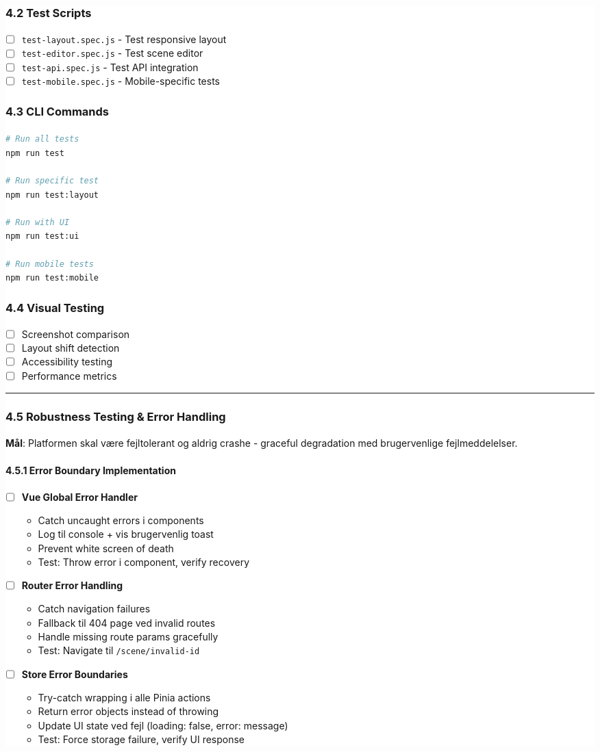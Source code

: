 ### 4.2 Test Scripts
- [ ] `test-layout.spec.js` - Test responsive layout
- [ ] `test-editor.spec.js` - Test scene editor
- [ ] `test-api.spec.js` - Test API integration
- [ ] `test-mobile.spec.js` - Mobile-specific tests

### 4.3 CLI Commands
```bash
# Run all tests
npm run test

# Run specific test
npm run test:layout

# Run with UI
npm run test:ui

# Run mobile tests
npm run test:mobile
```

### 4.4 Visual Testing
- [ ] Screenshot comparison
- [ ] Layout shift detection
- [ ] Accessibility testing
- [ ] Performance metrics

---

### 4.5 Robustness Testing & Error Handling
**Mål**: Platformen skal være fejltolerant og aldrig crashe - graceful degradation med brugervenlige fejlmeddelelser.

#### 4.5.1 Error Boundary Implementation
- [ ] **Vue Global Error Handler**
  - Catch uncaught errors i components
  - Log til console + vis brugervenlig toast
  - Prevent white screen of death
  - Test: Throw error i component, verify recovery

- [ ] **Router Error Handling**
  - Catch navigation failures
  - Fallback til 404 page ved invalid routes
  - Handle missing route params gracefully
  - Test: Navigate til `/scene/invalid-id`

- [ ] **Store Error Boundaries**
  - Try-catch wrapping i alle Pinia actions
  - Return error objects instead of throwing
  - Update UI state ved fejl (loading: false, error: message)
  - Test: Force storage failure, verify UI response

